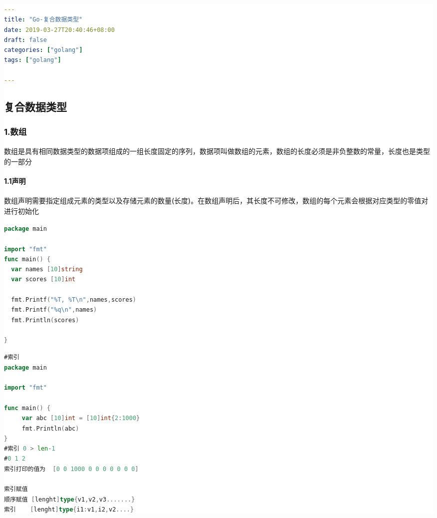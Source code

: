 ```yaml
---
title: "Go-复合数据类型"
date: 2019-03-27T20:40:46+08:00
draft: false  
categories: ["golang"]
tags: ["golang"]

---
```


## 复合数据类型



### 1.数组

数组是具有相同数据类型的数据项组成的一组长度固定的序列，数据项叫做数组的元素，数组的长度必须是非负整数的常量，长度也是类型的一部分

#### 1.1声明

数组声明需要指定组成元素的类型以及存储元素的数量(长度)。在数组声明后，其长度不可修改，数组的每个元素会根据对应类型的零值对进行初始化

```go
package main

import "fmt"
func main() {
  var names [10]string
  var scores [10]int

  fmt.Printf("%T, %T\n",names,scores)
  fmt.Printf("%q\n",names)
  fmt.Println(scores)

}
```

```go
#索引  
package main

import "fmt"

func main() {
     var abc [10]int = [10]int{2:1000}
     fmt.Println(abc)
} 
#索引 0 > len-1 
#0 1 2  
索引打印的值为  [0 0 1000 0 0 0 0 0 0 0]

索引赋值  
顺序赋值 [lenght]type{v1,v2,v3.......} 
索引    [lenght]type{i1:v1,i2,v2....}

```
